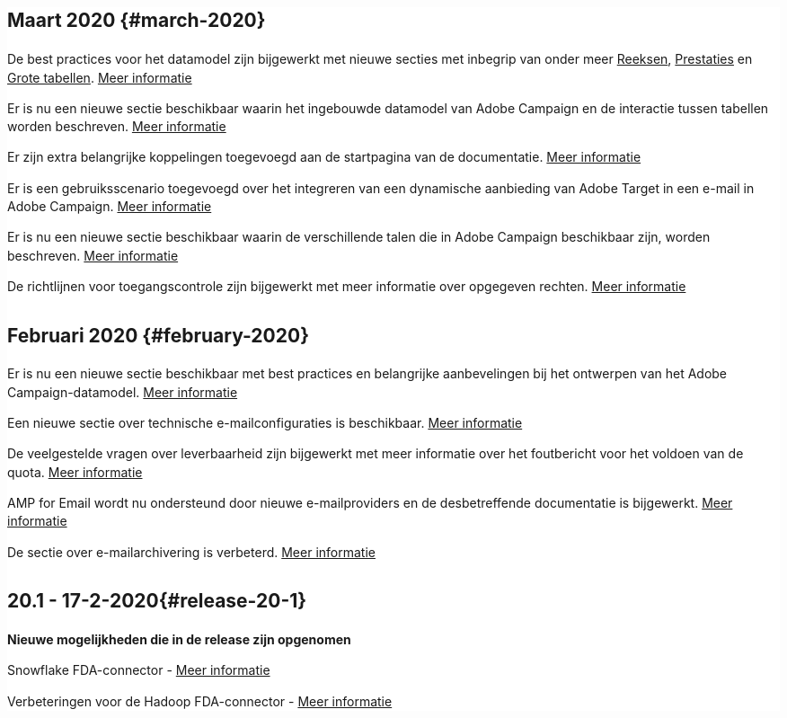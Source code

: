 ## Maart 2020 {#march-2020}

De best practices voor het datamodel zijn bijgewerkt met nieuwe secties met inbegrip van onder meer [Reeksen](../../configuration/using/data-model-best-practices.md#sequences), [Prestaties](../../configuration/using/data-model-best-practices.md#performance) en [Grote tabellen](../../configuration/using/data-model-best-practices.md#large-tables). [Meer informatie](../../configuration/using/data-model-best-practices.md)

Er is nu een nieuwe sectie beschikbaar waarin het ingebouwde datamodel van Adobe Campaign en de interactie tussen tabellen worden beschreven. [Meer informatie](../../configuration/using/data-model-description.md)

Er zijn extra belangrijke koppelingen toegevoegd aan de startpagina van de documentatie. [Meer informatie](../../campaign-classic-home.md)

Er is een gebruiksscenario toegevoegd over het integreren van een dynamische aanbieding van Adobe Target in een e-mail in Adobe Campaign. [Meer informatie](../../integrations/using/inserting-a-dynamic-image.md)

Er is nu een nieuwe sectie beschikbaar waarin de verschillende talen die in Adobe Campaign beschikbaar zijn, worden beschreven. [Meer informatie](../../platform/using/adobe-campaign-workspace.md#languages)

De richtlijnen voor toegangscontrole zijn bijgewerkt met meer informatie over opgegeven rechten. [Meer informatie](../../platform/using/access-management.md#named-rights)

## Februari 2020 {#february-2020}

Er is nu een nieuwe sectie beschikbaar met best practices en belangrijke aanbevelingen bij het ontwerpen van het Adobe Campaign-datamodel. [Meer informatie](../../configuration/using/data-model-best-practices.md)

Een nieuwe sectie over technische e-mailconfiguraties is beschikbaar. [Meer informatie](../../installation/using/email-deliverability.md)

De veelgestelde vragen over leverbaarheid zijn bijgewerkt met meer informatie over het foutbericht voor het voldoen van de quota. [Meer informatie](https://helpx.adobe.com/nl/campaign/kb/acc-deliverability-faq.html#FAQ)

AMP for Email wordt nu ondersteund door nieuwe e-mailproviders en de desbetreffende documentatie is bijgewerkt. [Meer informatie](../../delivery/using/defining-interactive-content.md)

De sectie over e-mailarchivering is verbeterd. [Meer informatie](../../installation/using/email-archiving.md#recommendations-and-limitations)

## 20.1 - 17-2-2020{#release-20-1}

**Nieuwe mogelijkheden die in de release zijn opgenomen**

Snowflake FDA-connector - [Meer informatie](../../platform/using/specific-configuration-database.md#configure-access-to-snowflake)

Verbeteringen voor de Hadoop FDA-connector - [Meer informatie](../../platform/using/specific-configuration-database.md#configure-access-to-hadoop-3)

